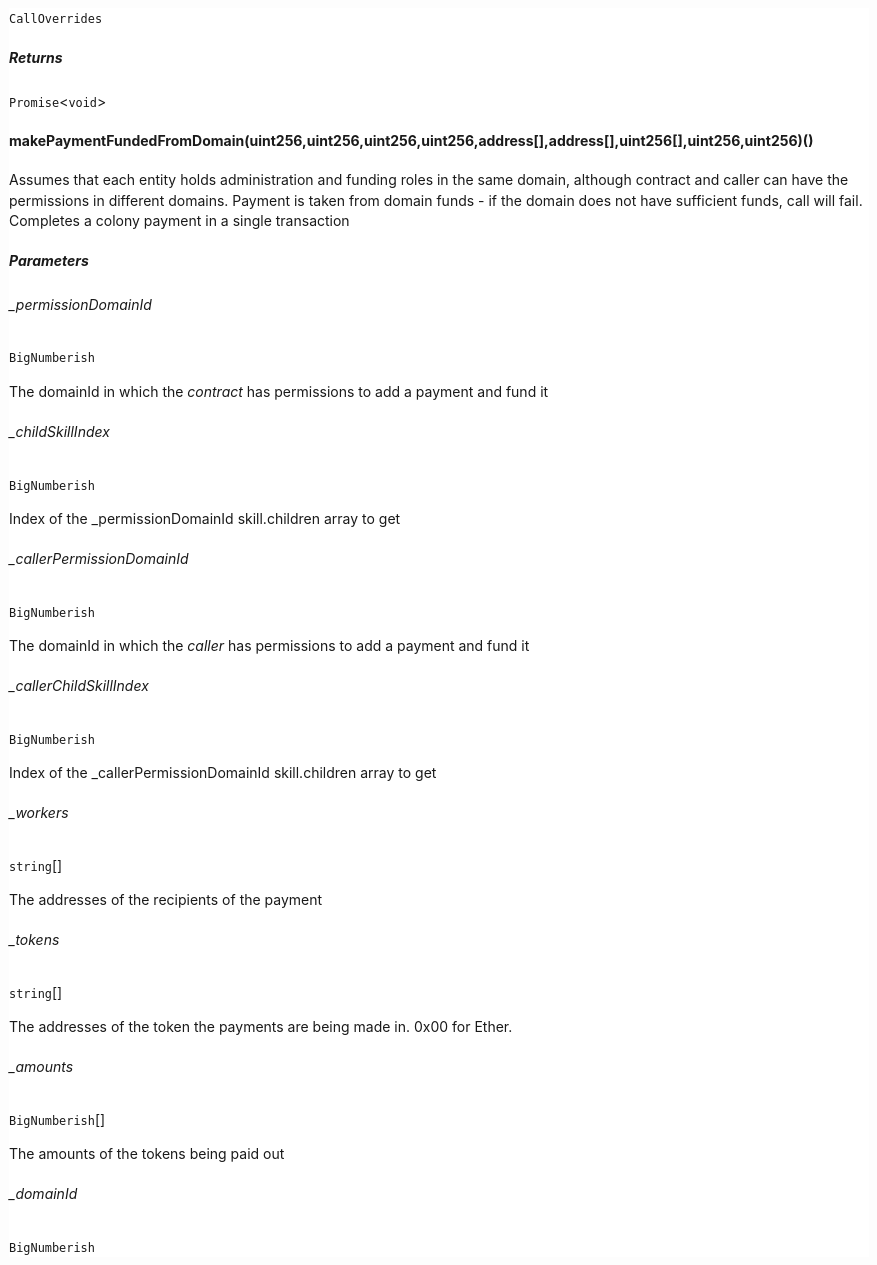 `CallOverrides`

##### Returns

`Promise`\<`void`\>

#### makePaymentFundedFromDomain(uint256,uint256,uint256,uint256,address\[\],address\[\],uint256\[\],uint256,uint256)()

Assumes that each entity holds administration and funding roles in the same domain,   although contract and caller can have the permissions in different domains. Payment is taken from domain funds - if the domain does not have sufficient funds, call will fail.
Completes a colony payment in a single transaction

##### Parameters

###### \_permissionDomainId

`BigNumberish`

The domainId in which the _contract_ has permissions to add a payment and fund it

###### \_childSkillIndex

`BigNumberish`

Index of the _permissionDomainId skill.children array to get

###### \_callerPermissionDomainId

`BigNumberish`

The domainId in which the _caller_ has permissions to add a payment and fund it

###### \_callerChildSkillIndex

`BigNumberish`

Index of the _callerPermissionDomainId skill.children array to get

###### \_workers

`string`[]

The addresses of the recipients of the payment

###### \_tokens

`string`[]

The addresses of the token the payments are being made in. 0x00 for Ether.

###### \_amounts

`BigNumberish`[]

The amounts of the tokens being paid out

###### \_domainId

`BigNumberish`
